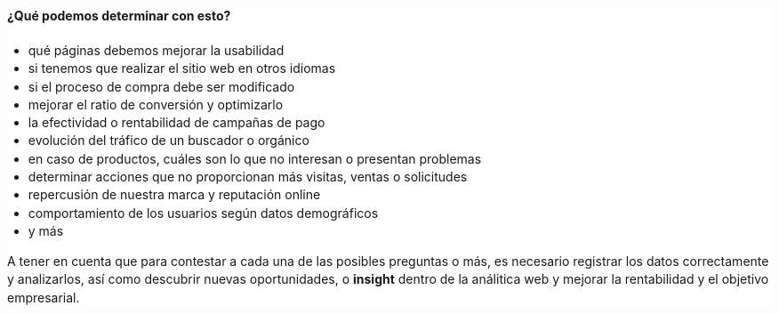 #### **¿Qué podemos determinar con esto?**

  * qué páginas debemos mejorar la usabilidad
  * si tenemos que realizar el sitio web en otros idiomas
  * si el proceso de compra debe ser modificado
  * mejorar el ratio de conversión y optimizarlo
  * la efectividad o rentabilidad de campañas de pago
  * evolución del tráfico de un buscador o orgánico
  * en caso de productos, cuáles son lo que no interesan o presentan problemas
  * determinar acciones que no proporcionan más visitas, ventas o solicitudes
  * repercusión de nuestra marca y reputación online
  * comportamiento de los usuarios según datos demográficos
  * y más

A tener en cuenta que para contestar a cada una de las posibles preguntas o más, es necesario registrar los datos correctamente y analizarlos, así como descubrir nuevas oportunidades, o **insight** dentro de la análitica web y mejorar la rentabilidad y el objetivo empresarial.
